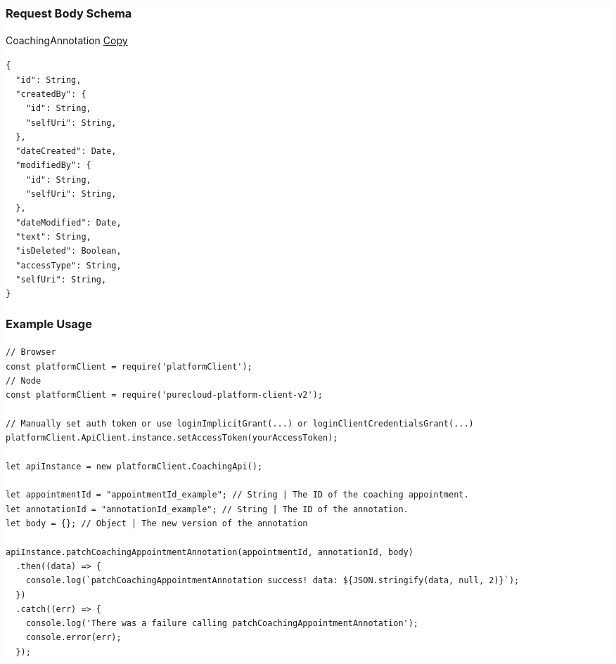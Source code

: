 
### Request Body Schema

<script type="text/javascript">
	function copyCoachingAnnotationExample() {
		let temp = $("<textarea>");
		$("body").append(temp);
		temp.val($('#CoachingAnnotationExample').text()).select();
		document.execCommand("copy");
		temp.remove();
		return false;
	}
</script>

CoachingAnnotation <a href="#" onclick="return copyCoachingAnnotationExample()">Copy</a>

<div id="CoachingAnnotationExample">

```{"language":"json", "maxHeight": "250px"}
{ 
  "id": String, 
  "createdBy": { 
    "id": String, 
    "selfUri": String, 
  },  
  "dateCreated": Date, 
  "modifiedBy": { 
    "id": String, 
    "selfUri": String, 
  },  
  "dateModified": Date, 
  "text": String, 
  "isDeleted": Boolean, 
  "accessType": String, 
  "selfUri": String, 
}
```

</div>


### Example Usage

```{"language":"javascript"}
// Browser
const platformClient = require('platformClient');
// Node
const platformClient = require('purecloud-platform-client-v2');

// Manually set auth token or use loginImplicitGrant(...) or loginClientCredentialsGrant(...)
platformClient.ApiClient.instance.setAccessToken(yourAccessToken);

let apiInstance = new platformClient.CoachingApi();

let appointmentId = "appointmentId_example"; // String | The ID of the coaching appointment.
let annotationId = "annotationId_example"; // String | The ID of the annotation.
let body = {}; // Object | The new version of the annotation

apiInstance.patchCoachingAppointmentAnnotation(appointmentId, annotationId, body)
  .then((data) => {
    console.log(`patchCoachingAppointmentAnnotation success! data: ${JSON.stringify(data, null, 2)}`);
  })
  .catch((err) => {
    console.log('There was a failure calling patchCoachingAppointmentAnnotation');
    console.error(err);
  });
```